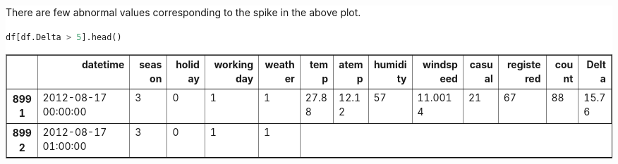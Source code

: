 
There are few abnormal values corresponding to the spike in the above plot.


```python
df[df.Delta > 5].head()
```




<div>
<style scoped>
    .dataframe tbody tr th:only-of-type {
        vertical-align: middle;
    }

    .dataframe tbody tr th {
        vertical-align: top;
    }

    .dataframe thead th {
        text-align: right;
    }
</style>
<table border="1" class="dataframe">
  <thead>
    <tr style="text-align: right;">
      <th></th>
      <th>datetime</th>
      <th>season</th>
      <th>holiday</th>
      <th>workingday</th>
      <th>weather</th>
      <th>temp</th>
      <th>atemp</th>
      <th>humidity</th>
      <th>windspeed</th>
      <th>casual</th>
      <th>registered</th>
      <th>count</th>
      <th>Delta</th>
    </tr>
  </thead>
  <tbody>
    <tr>
      <th>8991</th>
      <td>2012-08-17 00:00:00</td>
      <td>3</td>
      <td>0</td>
      <td>1</td>
      <td>1</td>
      <td>27.88</td>
      <td>12.12</td>
      <td>57</td>
      <td>11.0014</td>
      <td>21</td>
      <td>67</td>
      <td>88</td>
      <td>15.76</td>
    </tr>
    <tr>
      <th>8992</th>
      <td>2012-08-17 01:00:00</td>
      <td>3</td>
      <td>0</td>
      <td>1</td>
      <td>1</td>